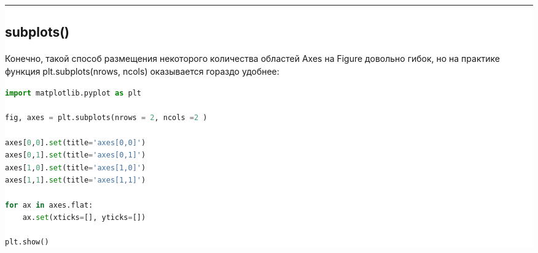 <hr>

## subplots()

Конечно, такой способ размещения некоторого количества областей Axes на Figure довольно гибок, но на практике функция plt.subplots(nrows, ncols) оказывается гораздо удобнее:

```python
import matplotlib.pyplot as plt

fig, axes = plt.subplots(nrows = 2, ncols =2 )

axes[0,0].set(title='axes[0,0]')
axes[0,1].set(title='axes[0,1]')
axes[1,0].set(title='axes[1,0]')
axes[1,1].set(title='axes[1,1]')

for ax in axes.flat:
    ax.set(xticks=[], yticks=[])
    
plt.show()
```
